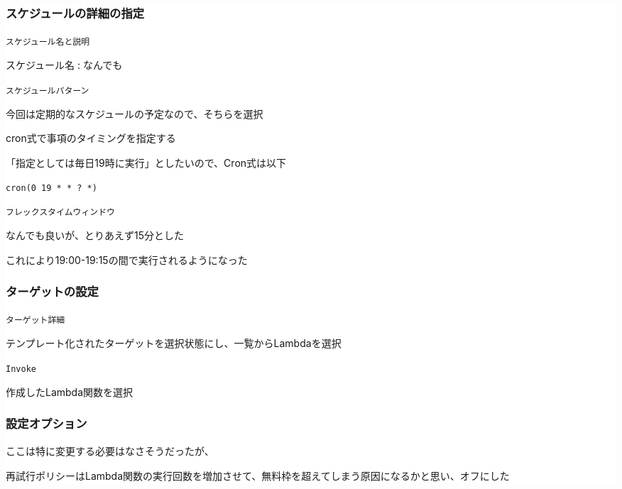 ### スケジュールの詳細の指定

`スケジュール名と説明`

スケジュール名 : なんでも

`スケジュールパターン`

今回は定期的なスケジュールの予定なので、そちらを選択

cron式で事項のタイミングを指定する

「指定としては毎日19時に実行」としたいので、Cron式は以下

```
cron(0 19 * * ? *)
```

`フレックスタイムウィンドウ`

なんでも良いが、とりあえず15分とした

これにより19:00-19:15の間で実行されるようになった

### ターゲットの設定

`ターゲット詳細`

テンプレート化されたターゲットを選択状態にし、一覧からLambdaを選択

`Invoke`

作成したLambda関数を選択

### 設定オプション

ここは特に変更する必要はなさそうだったが、

再試行ポリシーはLambda関数の実行回数を増加させて、無料枠を超えてしまう原因になるかと思い、オフにした